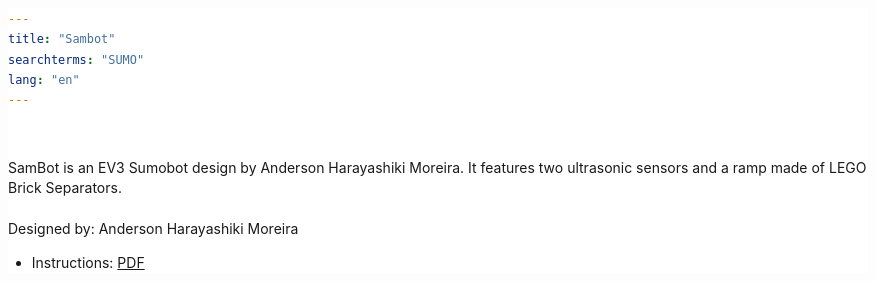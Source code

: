 ```yaml
---
title: "Sambot"
searchterms: "SUMO"
lang: "en"
---
```

<img style="width:100%" src="{{ BASE_PATH }}/RobotDesigns/images/SamBot.png" alt="">
<br>

SamBot is an EV3 Sumobot design by Anderson Harayashiki Moreira. It features two ultrasonic sensors and a ramp made of LEGO Brick Separators.
<br>
<br>
Designed by: Anderson Harayashiki Moreira
<ul>
 <li class="ng-binding">Instructions:
 <a href="/RobotDesigns/instructions/SamBot.pdf">PDF</a>
 </li>
 </ul>

